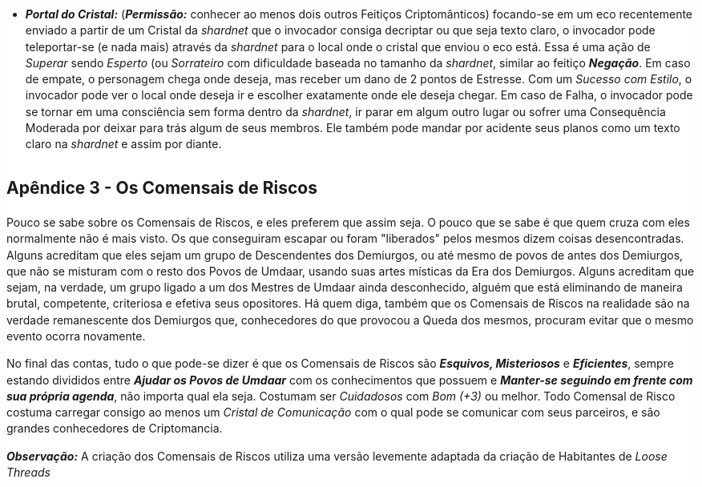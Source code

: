 + ___Portal do Cristal:___ (___Permissão:___ conhecer ao menos dois outros Feitiços Criptomânticos) focando-se em um eco recentemente enviado a partir de um Cristal da _shardnet_ que o invocador consiga decriptar ou que seja texto claro, o invocador pode teleportar-se (e nada mais) através da _shardnet_ para o local onde o cristal que enviou o eco está. Essa é uma ação de _Superar_ sendo _Esperto_ (ou _Sorrateiro_ com dificuldade baseada no tamanho da _shardnet_, similar ao feitiço ___Negação___. Em caso de empate, o personagem chega onde deseja, mas receber um dano de 2 pontos de Estresse. Com um _Sucesso com Estilo_, o invocador pode ver o local onde deseja ir e escolher exatamente onde ele deseja chegar. Em caso de Falha, o invocador pode se tornar em uma consciência sem forma dentro da _shardnet_, ir parar em algum outro lugar ou sofrer uma Consequência Moderada por deixar para trás algum de seus membros. Ele também pode mandar por acidente seus planos como um texto claro na _shardnet_ e assim por diante.
 
## Apêndice 3 - Os Comensais de Riscos

Pouco se sabe sobre os Comensais de Riscos, e eles preferem que assim seja. O pouco que se sabe é que quem cruza com eles normalmente não é mais visto. Os que conseguiram escapar ou foram "liberados" pelos mesmos dizem coisas desencontradas. Alguns acreditam que eles sejam um grupo de Descendentes dos Demiurgos, ou até mesmo de povos de antes dos Demiurgos, que não se misturam com o resto dos Povos de Umdaar, usando suas artes místicas da Era dos Demiurgos. Alguns acreditam que sejam, na verdade, um grupo ligado a um dos Mestres de Umdaar ainda desconhecido, alguém que está eliminando de maneira brutal, competente, criteriosa e efetiva seus opositores. Há quem diga, também que os Comensais de Riscos na realidade são na verdade remanescente dos Demiurgos que, conhecedores do que provocou a Queda dos mesmos, procuram evitar que o mesmo evento ocorra novamente.

No final das contas, tudo o que pode-se dizer é que os Comensais de Riscos são ___Esquivos, Misteriosos___ e ___Eficientes___, sempre estando divididos entre ___Ajudar os Povos de Umdaar___ com os conhecimentos que possuem e ___Manter-se seguindo em frente com sua própria agenda___, não importa qual ela seja. Costumam ser _Cuidadosos_ com _Bom (+3)_ ou melhor. Todo Comensal de Risco costuma carregar consigo ao menos um _Cristal de Comunicação_ com o qual pode se comunicar com seus parceiros, e são grandes conhecedores de Criptomancia.

***Observação:*** A criação dos Comensais de Riscos utiliza uma versão levemente adaptada da criação de Habitantes de _Loose Threads_

[cryptomancer]: http://cryptorpg.com
